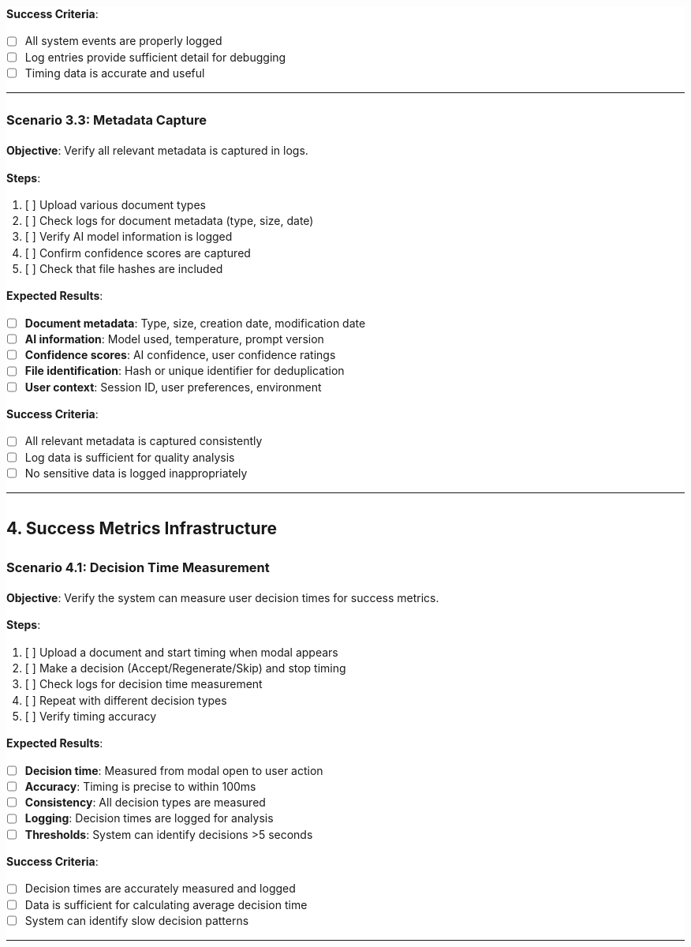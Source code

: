 **Success Criteria**:
- [ ] All system events are properly logged
- [ ] Log entries provide sufficient detail for debugging
- [ ] Timing data is accurate and useful

---

### Scenario 3.3: Metadata Capture

**Objective**: Verify all relevant metadata is captured in logs.

**Steps**:
1. [ ] Upload various document types
2. [ ] Check logs for document metadata (type, size, date)
3. [ ] Verify AI model information is logged
4. [ ] Confirm confidence scores are captured
5. [ ] Check that file hashes are included

**Expected Results**:
- [ ] **Document metadata**: Type, size, creation date, modification date
- [ ] **AI information**: Model used, temperature, prompt version
- [ ] **Confidence scores**: AI confidence, user confidence ratings
- [ ] **File identification**: Hash or unique identifier for deduplication
- [ ] **User context**: Session ID, user preferences, environment

**Success Criteria**:
- [ ] All relevant metadata is captured consistently
- [ ] Log data is sufficient for quality analysis
- [ ] No sensitive data is logged inappropriately

---

## 4. Success Metrics Infrastructure

### Scenario 4.1: Decision Time Measurement

**Objective**: Verify the system can measure user decision times for success metrics.

**Steps**:
1. [ ] Upload a document and start timing when modal appears
2. [ ] Make a decision (Accept/Regenerate/Skip) and stop timing
3. [ ] Check logs for decision time measurement
4. [ ] Repeat with different decision types
5. [ ] Verify timing accuracy

**Expected Results**:
- [ ] **Decision time**: Measured from modal open to user action
- [ ] **Accuracy**: Timing is precise to within 100ms
- [ ] **Consistency**: All decision types are measured
- [ ] **Logging**: Decision times are logged for analysis
- [ ] **Thresholds**: System can identify decisions >5 seconds

**Success Criteria**:
- [ ] Decision times are accurately measured and logged
- [ ] Data is sufficient for calculating average decision time
- [ ] System can identify slow decision patterns

---